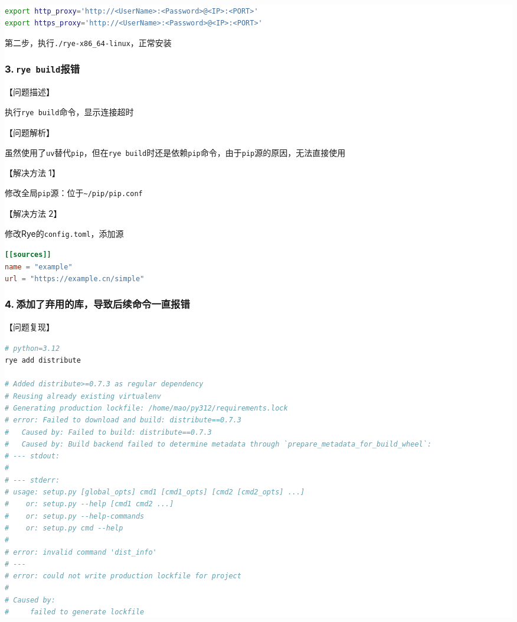 ```bash
export http_proxy='http://<UserName>:<Password>@<IP>:<PORT>'
export https_proxy='http://<UserName>:<Password>@<IP>:<PORT>'
```

第二步，执行`./rye-x86_64-linux`，正常安装

### 3. `rye build`报错

【问题描述】

执行`rye build`命令，显示连接超时

【问题解析】

虽然使用了`uv`替代`pip`，但在`rye build`时还是依赖`pip`命令，由于`pip`源的原因，无法直接使用

【解决方法 1】

修改全局`pip`源：位于`~/pip/pip.conf`

【解决方法 2】

修改Rye的`config.toml`，添加源

```toml title="~/.rye/config.toml"
[[sources]]
name = "example"
url = "https://example.cn/simple"
```

### 4. 添加了弃用的库，导致后续命令一直报错

【问题复现】

```bash
# python=3.12
rye add distribute

# Added distribute>=0.7.3 as regular dependency
# Reusing already existing virtualenv
# Generating production lockfile: /home/mao/py312/requirements.lock
# error: Failed to download and build: distribute==0.7.3
#   Caused by: Failed to build: distribute==0.7.3
#   Caused by: Build backend failed to determine metadata through `prepare_metadata_for_build_wheel`:
# --- stdout:
# 
# --- stderr:
# usage: setup.py [global_opts] cmd1 [cmd1_opts] [cmd2 [cmd2_opts] ...]
#    or: setup.py --help [cmd1 cmd2 ...]
#    or: setup.py --help-commands
#    or: setup.py cmd --help
#
# error: invalid command 'dist_info'
# ---
# error: could not write production lockfile for project
#
# Caused by:
#     failed to generate lockfile
```


[^1]: Hatena Blog，@もぐわい (id:b1u3)，[Rye で invalid peer certificate が出るので、インストールできない](https://b1u3.hateblo.jp/entry/2024/10/11/233230)